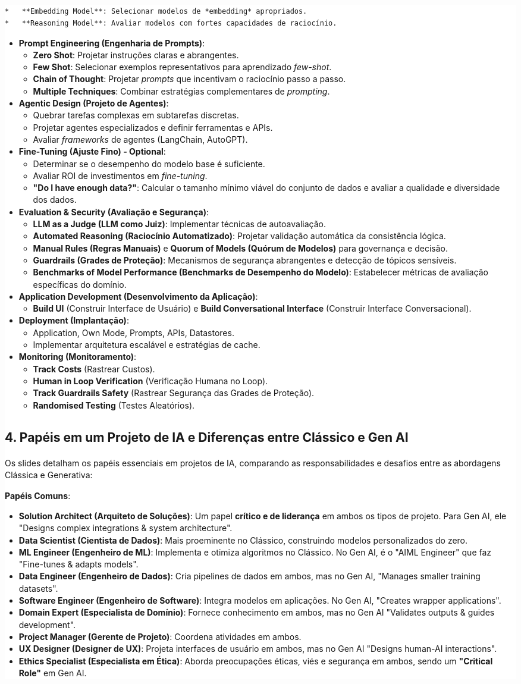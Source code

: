     *   **Embedding Model**: Selecionar modelos de *embedding* apropriados.
    *   **Reasoning Model**: Avaliar modelos com fortes capacidades de raciocínio.
*   **Prompt Engineering (Engenharia de Prompts)**:
    *   **Zero Shot**: Projetar instruções claras e abrangentes.
    *   **Few Shot**: Selecionar exemplos representativos para aprendizado *few-shot*.
    *   **Chain of Thought**: Projetar *prompts* que incentivam o raciocínio passo a passo.
    *   **Multiple Techniques**: Combinar estratégias complementares de *prompting*.
*   **Agentic Design (Projeto de Agentes)**:
    *   Quebrar tarefas complexas em subtarefas discretas.
    *   Projetar agentes especializados e definir ferramentas e APIs.
    *   Avaliar *frameworks* de agentes (LangChain, AutoGPT).
*   **Fine-Tuning (Ajuste Fino) - Optional**:
    *   Determinar se o desempenho do modelo base é suficiente.
    *   Avaliar ROI de investimentos em *fine-tuning*.
    *   **"Do I have enough data?"**: Calcular o tamanho mínimo viável do conjunto de dados e avaliar a qualidade e diversidade dos dados.
*   **Evaluation & Security (Avaliação e Segurança)**:
    *   **LLM as a Judge (LLM como Juiz)**: Implementar técnicas de autoavaliação.
    *   **Automated Reasoning (Raciocínio Automatizado)**: Projetar validação automática da consistência lógica.
    *   **Manual Rules (Regras Manuais)** e **Quorum of Models (Quórum de Modelos)** para governança e decisão.
    *   **Guardrails (Grades de Proteção)**: Mecanismos de segurança abrangentes e detecção de tópicos sensíveis.
    *   **Benchmarks of Model Performance (Benchmarks de Desempenho do Modelo)**: Estabelecer métricas de avaliação específicas do domínio.
*   **Application Development (Desenvolvimento da Aplicação)**:
    *   **Build UI** (Construir Interface de Usuário) e **Build Conversational Interface** (Construir Interface Conversacional).
*   **Deployment (Implantação)**:
    *   Application, Own Mode, Prompts, APIs, Datastores.
    *   Implementar arquitetura escalável e estratégias de cache.
*   **Monitoring (Monitoramento)**:
    *   **Track Costs** (Rastrear Custos).
    *   **Human in Loop Verification** (Verificação Humana no Loop).
    *   **Track Guardrails Safety** (Rastrear Segurança das Grades de Proteção).
    *   **Randomised Testing** (Testes Aleatórios).

## 4. Papéis em um Projeto de IA e Diferenças entre Clássico e Gen AI

Os slides detalham os papéis essenciais em projetos de IA, comparando as responsabilidades e desafios entre as abordagens Clássica e Generativa:

**Papéis Comuns**:

*   **Solution Architect (Arquiteto de Soluções)**: Um papel **crítico e de liderança** em ambos os tipos de projeto. Para Gen AI, ele "Designs complex integrations & system architecture".
*   **Data Scientist (Cientista de Dados)**: Mais proeminente no Clássico, construindo modelos personalizados do zero.
*   **ML Engineer (Engenheiro de ML)**: Implementa e otimiza algoritmos no Clássico. No Gen AI, é o "AIML Engineer" que faz "Fine-tunes & adapts models".
*   **Data Engineer (Engenheiro de Dados)**: Cria pipelines de dados em ambos, mas no Gen AI, "Manages smaller training datasets".
*   **Software Engineer (Engenheiro de Software)**: Integra modelos em aplicações. No Gen AI, "Creates wrapper applications".
*   **Domain Expert (Especialista de Domínio)**: Fornece conhecimento em ambos, mas no Gen AI "Validates outputs & guides development".
*   **Project Manager (Gerente de Projeto)**: Coordena atividades em ambos.
*   **UX Designer (Designer de UX)**: Projeta interfaces de usuário em ambos, mas no Gen AI "Designs human-AI interactions".
*   **Ethics Specialist (Especialista em Ética)**: Aborda preocupações éticas, viés e segurança em ambos, sendo um **"Critical Role"** em Gen AI.